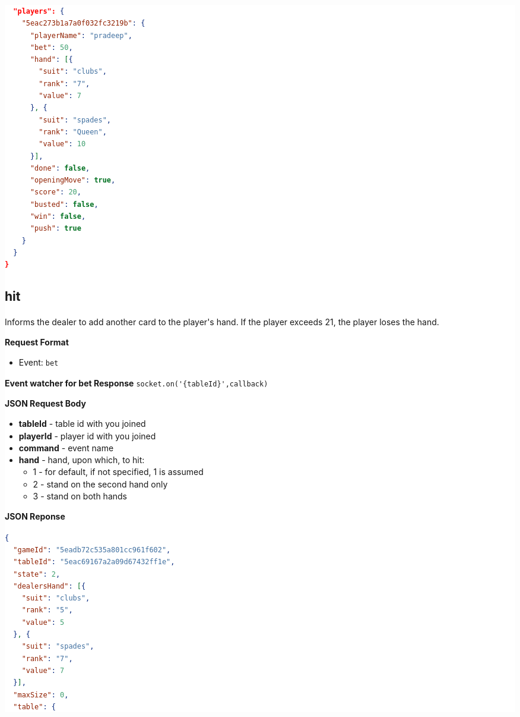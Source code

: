```JSON
  "players": {
    "5eac273b1a7a0f032fc3219b": {
      "playerName": "pradeep",
      "bet": 50,
      "hand": [{
        "suit": "clubs",
        "rank": "7",
        "value": 7
      }, {
        "suit": "spades",
        "rank": "Queen",
        "value": 10
      }],
      "done": false,
      "openingMove": true,
      "score": 20,
      "busted": false,
      "win": false,
      "push": true
    }
  }
}
```
## hit

Informs the dealer to add another card to the player's hand. If the player
exceeds 21, the player loses the hand.

**Request Format**

-   Event: `bet`

**Event watcher for bet Response**
`socket.on('{tableId}',callback)`

**JSON Request Body**

```JSON

```
-   **tableId** - table id with you joined
-   **playerId** - player id with you joined
-   **command** - event name
-   **hand** - hand, upon which, to hit:
    -   1 - for default, if not specified, 1 is assumed
    -   2 - stand on the second hand only
    -   3 - stand on both hands

**JSON Reponse**

```JSON
{
  "gameId": "5eadb72c535a801cc961f602",
  "tableId": "5eac69167a2a09d67432ff1e",
  "state": 2,
  "dealersHand": [{
    "suit": "clubs",
    "rank": "5",
    "value": 5
  }, {
    "suit": "spades",
    "rank": "7",
    "value": 7
  }],
  "maxSize": 0,
  "table": {
```